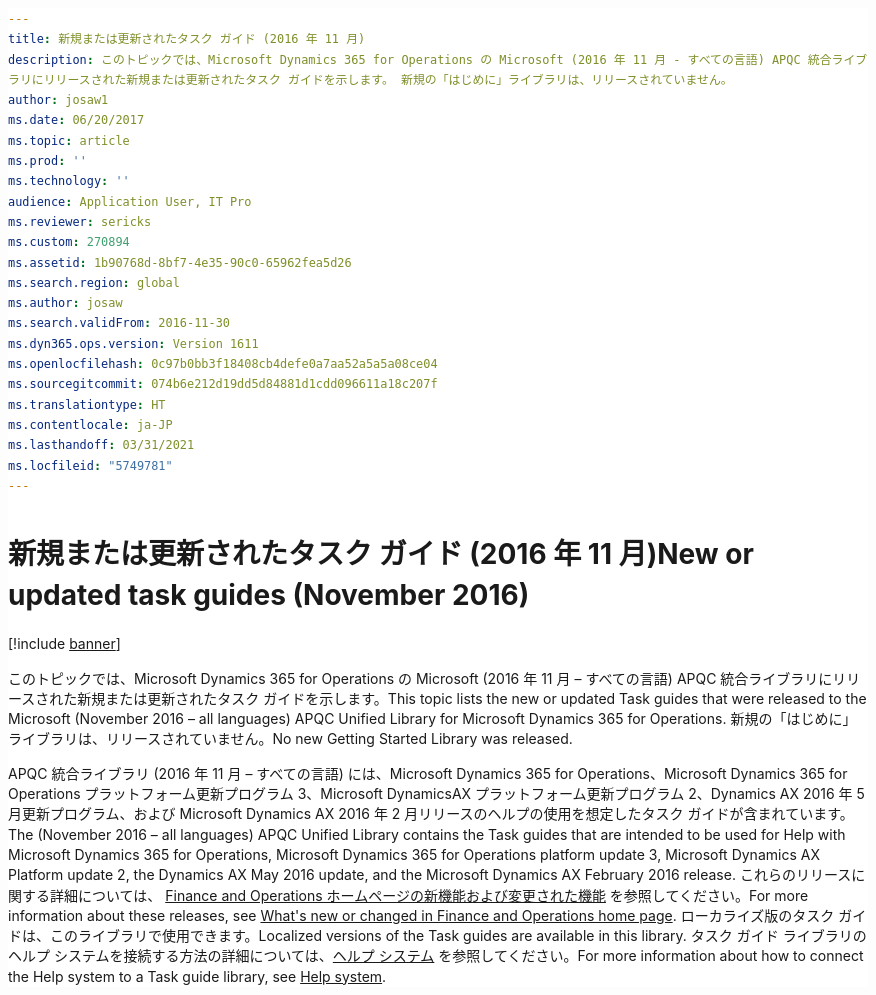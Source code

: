 ```yaml
---
title: 新規または更新されたタスク ガイド (2016 年 11 月)
description: このトピックでは、Microsoft Dynamics 365 for Operations の Microsoft (2016 年 11 月 - すべての言語) APQC 統合ライブラリにリリースされた新規または更新されたタスク ガイドを示します。 新規の「はじめに」ライブラリは、リリースされていません。
author: josaw1
ms.date: 06/20/2017
ms.topic: article
ms.prod: ''
ms.technology: ''
audience: Application User, IT Pro
ms.reviewer: sericks
ms.custom: 270894
ms.assetid: 1b90768d-8bf7-4e35-90c0-65962fea5d26
ms.search.region: global
ms.author: josaw
ms.search.validFrom: 2016-11-30
ms.dyn365.ops.version: Version 1611
ms.openlocfilehash: 0c97b0bb3f18408cb4defe0a7aa52a5a5a08ce04
ms.sourcegitcommit: 074b6e212d19dd5d84881d1cdd096611a18c207f
ms.translationtype: HT
ms.contentlocale: ja-JP
ms.lasthandoff: 03/31/2021
ms.locfileid: "5749781"
---
```

# <a name="new-or-updated-task-guides-november-2016"></a><span data-ttu-id="1a3c9-104">新規または更新されたタスク ガイド (2016 年 11 月)</span><span class="sxs-lookup"><span data-stu-id="1a3c9-104">New or updated task guides (November 2016)</span></span>

[!include [banner](../includes/banner.md)]

<span data-ttu-id="1a3c9-105">このトピックでは、Microsoft Dynamics 365 for Operations の Microsoft (2016 年 11 月 – すべての言語) APQC 統合ライブラリにリリースされた新規または更新されたタスク ガイドを示します。</span><span class="sxs-lookup"><span data-stu-id="1a3c9-105">This topic lists the new or updated Task guides that were released to the Microsoft (November 2016 – all languages) APQC Unified Library for Microsoft Dynamics 365 for Operations.</span></span> <span data-ttu-id="1a3c9-106">新規の「はじめに」ライブラリは、リリースされていません。</span><span class="sxs-lookup"><span data-stu-id="1a3c9-106">No new Getting Started Library was released.</span></span>

<span data-ttu-id="1a3c9-107">APQC 統合ライブラリ (2016 年 11 月 – すべての言語) には、Microsoft Dynamics 365 for Operations、Microsoft Dynamics 365 for Operations プラットフォーム更新プログラム 3、Microsoft DynamicsAX プラットフォーム更新プログラム 2、Dynamics AX 2016 年 5 月更新プログラム、および Microsoft Dynamics AX 2016 年 2 月リリースのヘルプの使用を想定したタスク ガイドが含まれています。</span><span class="sxs-lookup"><span data-stu-id="1a3c9-107">The (November 2016 – all languages) APQC Unified Library contains the Task guides that are intended to be used for Help with Microsoft Dynamics 365 for Operations, Microsoft Dynamics 365 for Operations platform update 3, Microsoft Dynamics AX Platform update 2, the Dynamics AX May 2016 update, and the Microsoft Dynamics AX February 2016 release.</span></span> <span data-ttu-id="1a3c9-108">これらのリリースに関する詳細については、 [Finance and Operations ホームページの新機能および変更された機能](whats-new-changed.md) を参照してください。</span><span class="sxs-lookup"><span data-stu-id="1a3c9-108">For more information about these releases, see [What's new or changed in Finance and Operations home page](whats-new-changed.md).</span></span> <span data-ttu-id="1a3c9-109">ローカライズ版のタスク ガイドは、このライブラリで使用できます。</span><span class="sxs-lookup"><span data-stu-id="1a3c9-109">Localized versions of the Task guides are available in this library.</span></span> <span data-ttu-id="1a3c9-110">タスク ガイド ライブラリのヘルプ システムを接続する方法の詳細については、[ヘルプ システム](help-overview.md) を参照してください。</span><span class="sxs-lookup"><span data-stu-id="1a3c9-110">For more information about how to connect the Help system to a Task guide library, see [Help system](help-overview.md).</span></span>
